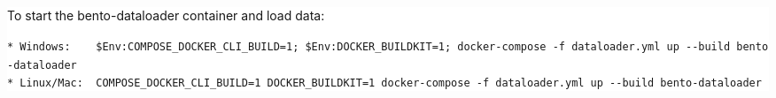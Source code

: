 To start the bento-dataloader container and load data:

	* Windows:    $Env:COMPOSE_DOCKER_CLI_BUILD=1; $Env:DOCKER_BUILDKIT=1; docker-compose -f dataloader.yml up --build bento-dataloader
	* Linux/Mac:  COMPOSE_DOCKER_CLI_BUILD=1 DOCKER_BUILDKIT=1 docker-compose -f dataloader.yml up --build bento-dataloader
